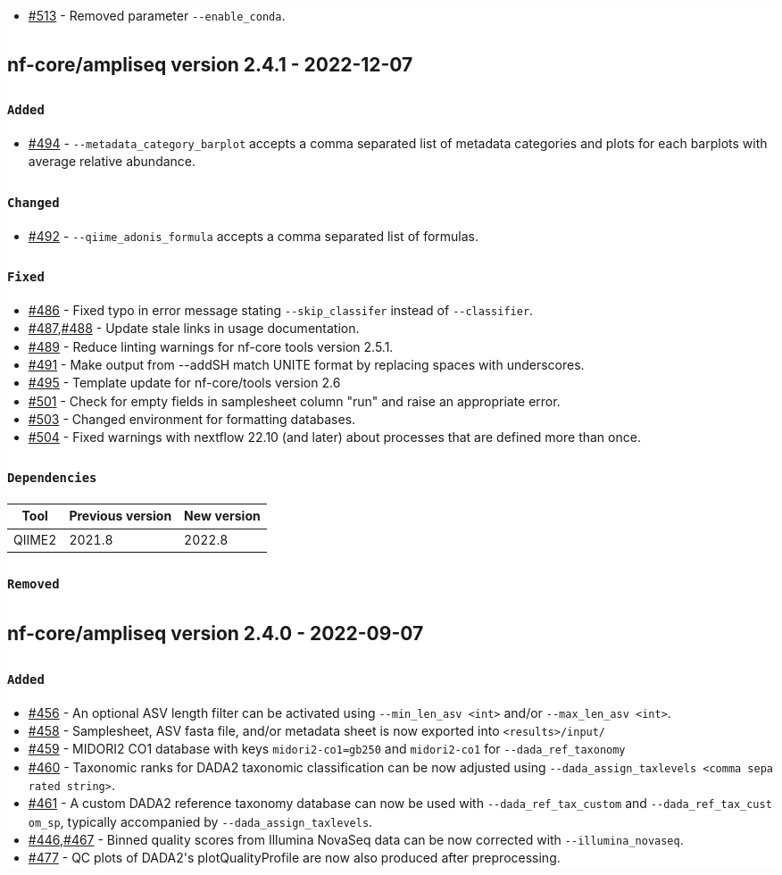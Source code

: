 - [#513](https://github.com/nf-core/ampliseq/pull/513) - Removed parameter `--enable_conda`.

## nf-core/ampliseq version 2.4.1 - 2022-12-07

### `Added`

- [#494](https://github.com/nf-core/ampliseq/pull/494) - `--metadata_category_barplot` accepts a comma separated list of metadata categories and plots for each barplots with average relative abundance.

### `Changed`

- [#492](https://github.com/nf-core/ampliseq/pull/492) - `--qiime_adonis_formula` accepts a comma separated list of formulas.

### `Fixed`

- [#486](https://github.com/nf-core/ampliseq/pull/486) - Fixed typo in error message stating `--skip_classifer` instead of `--classifier`.
- [#487](https://github.com/nf-core/ampliseq/pull/487),[#488](https://github.com/nf-core/ampliseq/pull/488) - Update stale links in usage documentation.
- [#489](https://github.com/nf-core/ampliseq/pull/489) - Reduce linting warnings for nf-core tools version 2.5.1.
- [#491](https://github.com/nf-core/ampliseq/pull/491) - Make output from --addSH match UNITE format by replacing spaces with underscores.
- [#495](https://github.com/nf-core/ampliseq/pull/495) - Template update for nf-core/tools version 2.6
- [#501](https://github.com/nf-core/ampliseq/pull/501) - Check for empty fields in samplesheet column "run" and raise an appropriate error.
- [#503](https://github.com/nf-core/ampliseq/pull/503) - Changed environment for formatting databases.
- [#504](https://github.com/nf-core/ampliseq/pull/504) - Fixed warnings with nextflow 22.10 (and later) about processes that are defined more than once.

### `Dependencies`

| Tool   | Previous version | New version |
| ------ | ---------------- | ----------- |
| QIIME2 | 2021.8           | 2022.8      |

### `Removed`

## nf-core/ampliseq version 2.4.0 - 2022-09-07

### `Added`

- [#456](https://github.com/nf-core/ampliseq/pull/456) - An optional ASV length filter can be activated using `--min_len_asv <int>` and/or `--max_len_asv <int>`.
- [#458](https://github.com/nf-core/ampliseq/pull/458) - Samplesheet, ASV fasta file, and/or metadata sheet is now exported into `<results>/input/`
- [#459](https://github.com/nf-core/ampliseq/pull/459) - MIDORI2 CO1 database with keys `midori2-co1=gb250` and `midori2-co1` for `--dada_ref_taxonomy`
- [#460](https://github.com/nf-core/ampliseq/pull/460) - Taxonomic ranks for DADA2 taxonomic classification can be now adjusted using `--dada_assign_taxlevels <comma separated string>`.
- [#461](https://github.com/nf-core/ampliseq/pull/461) - A custom DADA2 reference taxonomy database can now be used with `--dada_ref_tax_custom` and `--dada_ref_tax_custom_sp`, typically accompanied by `--dada_assign_taxlevels`.
- [#446](https://github.com/nf-core/ampliseq/pull/446),[#467](https://github.com/nf-core/ampliseq/pull/467) - Binned quality scores from Illumina NovaSeq data can be now corrected with `--illumina_novaseq`.
- [#477](https://github.com/nf-core/ampliseq/pull/477) - QC plots of DADA2's plotQualityProfile are now also produced after preprocessing.